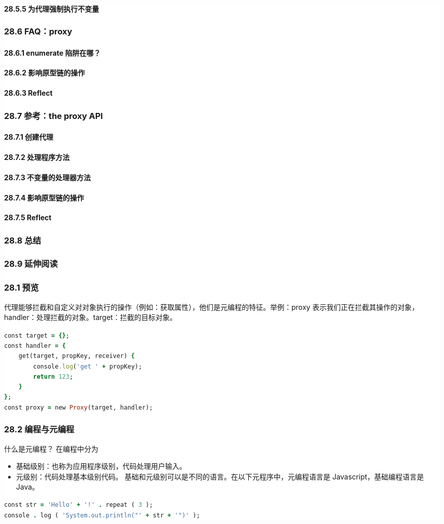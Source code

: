 #### 28.5.5 为代理强制执行不变量

### 28.6 FAQ：proxy

#### 28.6.1 enumerate 陷阱在哪？

#### 28.6.2 影响原型链的操作

#### 28.6.3 Reflect

### 28.7 参考：the proxy API

#### 28.7.1 创建代理

#### 28.7.2 处理程序方法

#### 28.7.3 不变量的处理器方法

#### 28.7.4 影响原型链的操作

#### 28.7.5 Reflect

### 28.8 总结

### 28.9 延伸阅读

### 28.1 预览

代理能够拦截和自定义对对象执行的操作（例如：获取属性），他们是元编程的特征。举例：proxy 表示我们正在拦截其操作的对象，handler：处理拦截的对象。target：拦截的目标对象。

```ruby
const target = {};
const handler = {
    get(target, propKey, receiver) {
        console.log('get ' + propKey);
        return 123;
    }
};
const proxy = new Proxy(target, handler);
```

### 28.2 编程与元编程

什么是元编程？
在编程中分为

- 基础级别：也称为应用程序级别，代码处理用户输入。
- 元级别：代码处理基本级别代码。
  基础和元级别可以是不同的语言。在以下元程序中，元编程语言是 Javascript，基础编程语言是 Java。

```ruby
const str = 'Hello' + '!' . repeat ( 3 );
console . log ( 'System.out.println("' + str + '")' );
```

